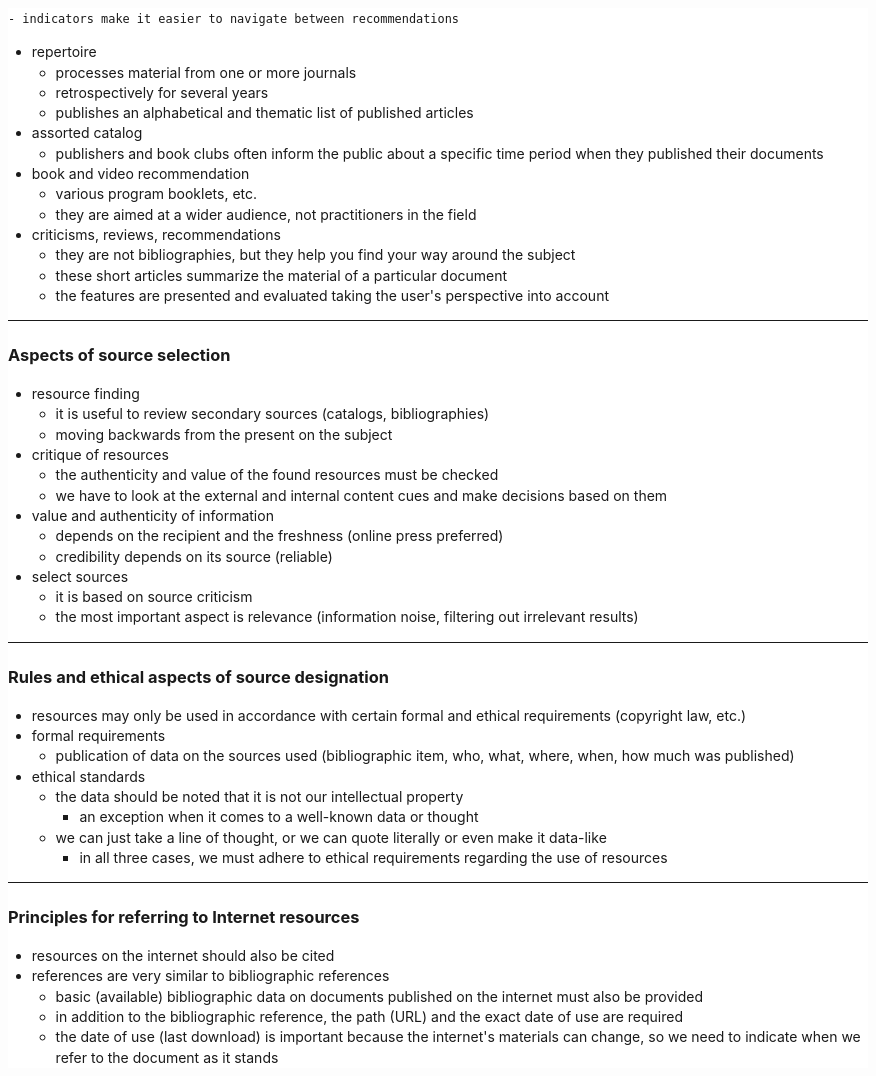 	- indicators make it easier to navigate between recommendations
- repertoire
	- processes material from one or more journals
	- retrospectively for several years
	- publishes an alphabetical and thematic list of published articles
- assorted catalog
	- publishers and book clubs often inform the public about a specific time period when they published their documents
- book and video recommendation
	- various program booklets, etc.
	- they are aimed at a wider audience, not practitioners in the field
- criticisms, reviews, recommendations
	- they are not bibliographies, but they help you find your way around the subject
	- these short articles summarize the material of a particular document
	- the features are presented and evaluated taking the user's perspective into account
---
### Aspects of source selection
- resource finding
	- it is useful to review secondary sources (catalogs, bibliographies)
	- moving backwards from the present on the subject
- critique of resources
	- the authenticity and value of the found resources must be checked
	- we have to look at the external and internal content cues and make decisions based on them
- value and authenticity of information
	- depends on the recipient and the freshness (online press preferred) 
	- credibility depends on its source (reliable)
- select sources
	- it is based on source criticism
	- the most important aspect is relevance (information noise, filtering out irrelevant results)
---
### Rules and ethical aspects of source designation
- resources may only be used in accordance with certain formal and ethical requirements (copyright law, etc.)
- formal requirements
	- publication of data on the sources used (bibliographic item, who, what, where, when, how much was published)
- ethical standards
	- the data should be noted that it is not our intellectual property
		- an exception when it comes to a well-known data or thought
	- we can just take a line of thought, or we can quote literally or even make it data-like
		- in all three cases, we must adhere to ethical requirements regarding the use of resources
---
### Principles for referring to Internet resources
- resources on the internet should also be cited
- references are very similar to bibliographic references
	- basic (available) bibliographic data on documents published on the internet must also be provided
	- in addition to the bibliographic reference, the path (URL) and the exact date of use are required
	- the date of use (last download) is important because the internet's materials can change, so we need to indicate when we refer to the document as it stands